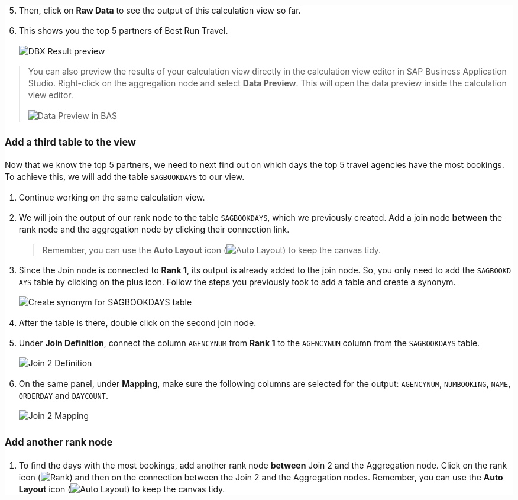 5.	Then, click on **Raw Data** to see the output of this calculation view so far.

6.	This shows you the top 5 partners of Best Run Travel.

    ![DBX Result preview](raw-data.png)

> You can also preview the results of your calculation view directly in the calculation view editor in SAP Business Application Studio. Right-click on the aggregation node and select **Data Preview**. This will open the data preview inside the calculation view editor.
>
> ![Data Preview in BAS](ss-12-data-preview-in-BAS.png)




### Add a third table to the view


Now that we know the top 5 partners, we need to next find out on which days the top 5 travel agencies have the most bookings. To achieve this, we will add the table `SAGBOOKDAYS` to our view.

1.	Continue working on the same calculation view.

2.	We will join the output of our rank node to the table `SAGBOOKDAYS`, which we previously created. Add a join node **between** the rank node and the aggregation node by clicking their connection link.


    >Remember, you can use the **Auto Layout** icon (![Auto Layout](icon-auto-layout.png)) to keep the canvas tidy.

3.	Since the Join node is connected to **Rank 1**, its output is already added to the join node. So, you only need to add the `SAGBOOKDAYS` table by clicking on the plus icon. Follow the steps you previously took to add a table and create a synonym.

    ![Create synonym for SAGBOOKDAYS table](create-synonym-2.png)

4.	After the table is there, double click on the second join node.

5.	Under **Join Definition**, connect the column `AGENCYNUM` from **Rank 1** to the `AGENCYNUM` column from the `SAGBOOKDAYS` table.

    ![Join 2 Definition](ss-14-join-2-definition.png)

6.	On the same panel, under **Mapping**, make sure the following columns are selected for the output: `AGENCYNUM`, `NUMBOOKING`, `NAME`, `ORDERDAY` and `DAYCOUNT`.

    ![Join 2 Mapping](ss-15-join-2-mapping.png)




### Add another rank node


1.	To find the days with the most bookings, add another rank node **between** Join 2 and the Aggregation node. Click on the rank icon (![Rank](icon-rank.png)) and then on the connection between the Join 2 and the Aggregation nodes. 
Remember, you can use the **Auto Layout** icon (![Auto Layout](icon-auto-layout.png)) to keep the canvas tidy.
